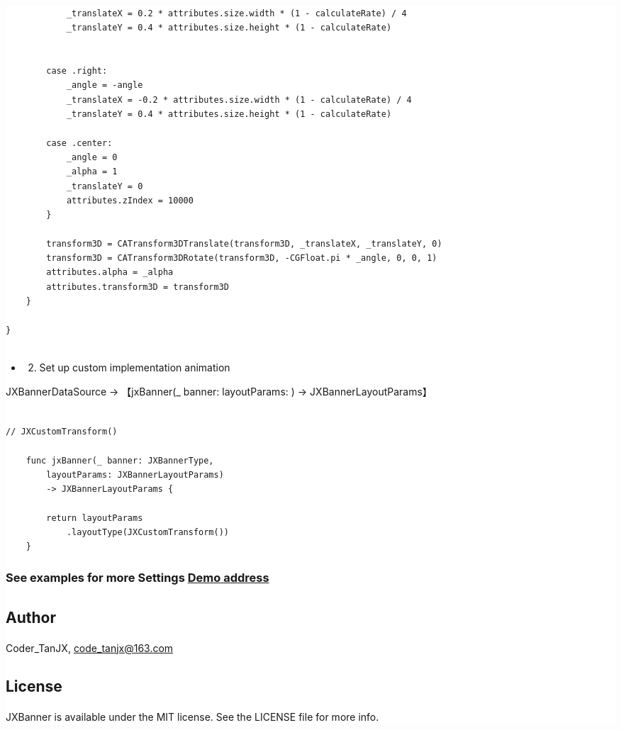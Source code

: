 ```
            _translateX = 0.2 * attributes.size.width * (1 - calculateRate) / 4
            _translateY = 0.4 * attributes.size.height * (1 - calculateRate)


        case .right:
            _angle = -angle
            _translateX = -0.2 * attributes.size.width * (1 - calculateRate) / 4
            _translateY = 0.4 * attributes.size.height * (1 - calculateRate)

        case .center:
            _angle = 0
            _alpha = 1
            _translateY = 0
            attributes.zIndex = 10000
        }

        transform3D = CATransform3DTranslate(transform3D, _translateX, _translateY, 0)
        transform3D = CATransform3DRotate(transform3D, -CGFloat.pi * _angle, 0, 0, 1)
        attributes.alpha = _alpha
        attributes.transform3D = transform3D
    }

}


```

* 2. Set up custom implementation animation

JXBannerDataSource -> 【jxBanner(_ banner: layoutParams: ) -> JXBannerLayoutParams】

```

// JXCustomTransform()

    func jxBanner(_ banner: JXBannerType,
        layoutParams: JXBannerLayoutParams)
        -> JXBannerLayoutParams {

        return layoutParams
            .layoutType(JXCustomTransform())
    }

```

### See examples for more Settings [Demo address](https://github.com/Code-TanJX/JXPageControl)






## Author

Coder_TanJX, code_tanjx@163.com

## License

JXBanner is available under the MIT license. See the LICENSE file for more info.
